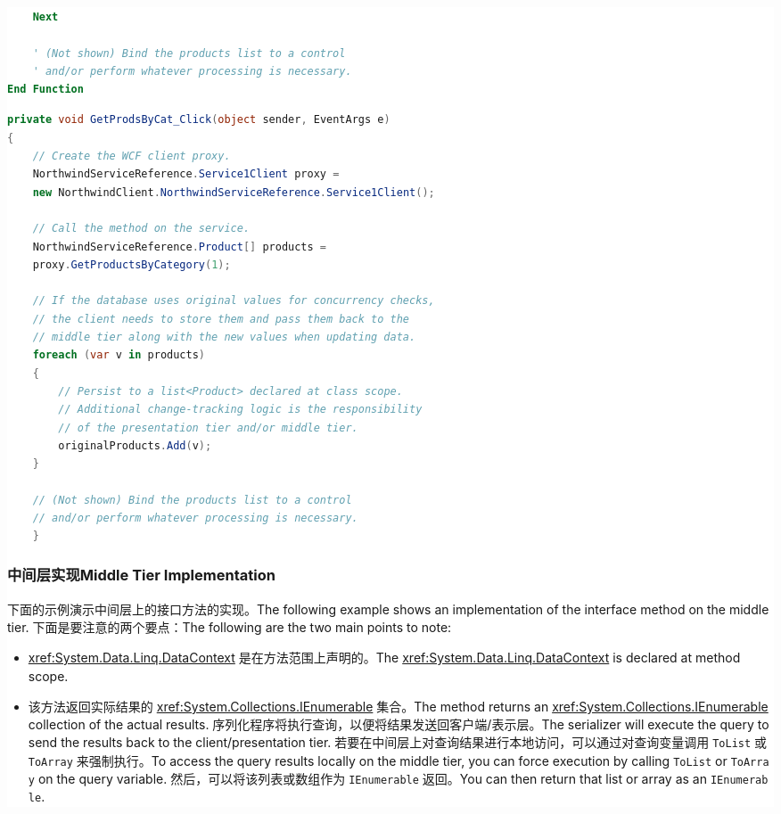 ```vb  
    Next  
  
    ' (Not shown) Bind the products list to a control  
    ' and/or perform whatever processing is necessary.  
End Function  
```  
  
```csharp  
private void GetProdsByCat_Click(object sender, EventArgs e)  
{  
    // Create the WCF client proxy.  
    NorthwindServiceReference.Service1Client proxy =   
    new NorthwindClient.NorthwindServiceReference.Service1Client();  
  
    // Call the method on the service.  
    NorthwindServiceReference.Product[] products =   
    proxy.GetProductsByCategory(1);  
  
    // If the database uses original values for concurrency checks,   
    // the client needs to store them and pass them back to the   
    // middle tier along with the new values when updating data.  
    foreach (var v in products)  
    {  
        // Persist to a list<Product> declared at class scope.  
        // Additional change-tracking logic is the responsibility  
        // of the presentation tier and/or middle tier.  
        originalProducts.Add(v);  
    }  
  
    // (Not shown) Bind the products list to a control  
    // and/or perform whatever processing is necessary.  
    }  
```  
  
### <a name="middle-tier-implementation"></a><span data-ttu-id="1ef45-122">中间层实现</span><span class="sxs-lookup"><span data-stu-id="1ef45-122">Middle Tier Implementation</span></span>  
 <span data-ttu-id="1ef45-123">下面的示例演示中间层上的接口方法的实现。</span><span class="sxs-lookup"><span data-stu-id="1ef45-123">The following example shows an implementation of the interface method on the middle tier.</span></span> <span data-ttu-id="1ef45-124">下面是要注意的两个要点：</span><span class="sxs-lookup"><span data-stu-id="1ef45-124">The following are the two main points to note:</span></span>  
  
-   <span data-ttu-id="1ef45-125"><xref:System.Data.Linq.DataContext> 是在方法范围上声明的。</span><span class="sxs-lookup"><span data-stu-id="1ef45-125">The <xref:System.Data.Linq.DataContext> is declared at method scope.</span></span>  
  
-   <span data-ttu-id="1ef45-126">该方法返回实际结果的 <xref:System.Collections.IEnumerable> 集合。</span><span class="sxs-lookup"><span data-stu-id="1ef45-126">The method returns an <xref:System.Collections.IEnumerable> collection of the actual results.</span></span> <span data-ttu-id="1ef45-127">序列化程序将执行查询，以便将结果发送回客户端/表示层。</span><span class="sxs-lookup"><span data-stu-id="1ef45-127">The serializer will execute the query to send the results back to the client/presentation tier.</span></span> <span data-ttu-id="1ef45-128">若要在中间层上对查询结果进行本地访问，可以通过对查询变量调用 `ToList` 或 `ToArray` 来强制执行。</span><span class="sxs-lookup"><span data-stu-id="1ef45-128">To access the query results locally on the middle tier, you can force execution by calling `ToList` or `ToArray` on the query variable.</span></span> <span data-ttu-id="1ef45-129">然后，可以将该列表或数组作为 `IEnumerable` 返回。</span><span class="sxs-lookup"><span data-stu-id="1ef45-129">You can then return that list or array as an `IEnumerable`.</span></span>  
  
